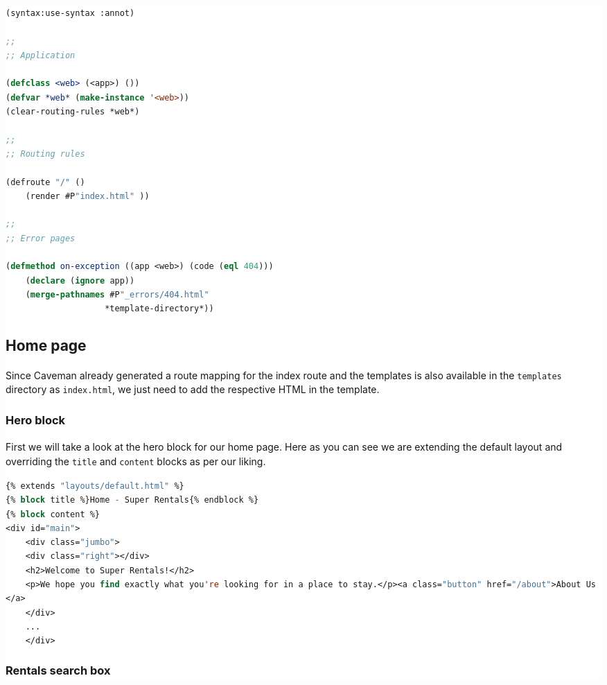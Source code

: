 ```lisp
(syntax:use-syntax :annot)

;;
;; Application

(defclass <web> (<app>) ())
(defvar *web* (make-instance '<web>))
(clear-routing-rules *web*)

;;
;; Routing rules

(defroute "/" ()
    (render #P"index.html" ))

;;
;; Error pages

(defmethod on-exception ((app <web>) (code (eql 404)))
    (declare (ignore app))
    (merge-pathnames #P"_errors/404.html"
                    *template-directory*))
```

## Home page

Since Caveman already generated a route mapping for the index route and the templates is also available in the `templates` directory as `index.html`, we just need to add the respective HTML in the template.


### Hero block
First we will take a look at the hero block for our home page. Here as you can see we are extending the default layout and overriding the `title` and `content` blocks as per our liking.

```lisp
{% extends "layouts/default.html" %}
{% block title %}Home - Super Rentals{% endblock %}
{% block content %}
<div id="main">
    <div class="jumbo">
    <div class="right"></div>
    <h2>Welcome to Super Rentals!</h2>
    <p>We hope you find exactly what you're looking for in a place to stay.</p><a class="button" href="/about">About Us</a>
    </div>
    ...
    </div>
```

### Rentals search box
